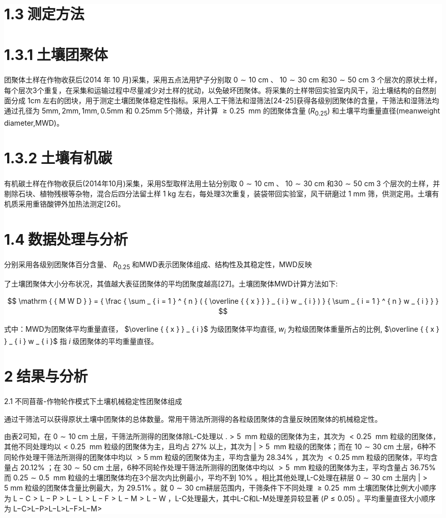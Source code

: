 # 1.3 测定方法

# 1.3.1 土壤团聚体

团聚体土样在作物收获后(2014 年 10 月)采集，采用五点法用铲子分别取 $0 { \sim } 1 0 \ \mathrm { c m }$ 、 $1 0 { \sim } 3 0 ~ \mathrm { c m }$ 和$3 0 { \sim } 5 0 \ \mathrm { c m } \ 3$ 个层次的原状土样，每个层次3个重复，在采集和运输过程中尽量减少对土样的扰动，以免破坏团聚体。将采集的土样带回实验室内风干，沿土壤结构的自然剖面分成 $1 \mathrm { c m }$ 左右的团块，用于测定土壤团聚体稳定性指标。采用人工干筛法和湿筛法[24-25]获得各级别团聚体的含量，干筛法和湿筛法均通过孔径为 $5 \mathrm { m m } , 2 \mathrm { m m } , 1 \mathrm { m m } , 0 . 5 \mathrm { m m }$ 和 $0 . 2 5 \mathrm { m m }$ 5个筛级，并计算 $\geqslant 0 . 2 5 \ \mathrm { \ m m }$ 的团聚体含量 $( R _ { 0 . 2 5 } )$ 和土壤平均重量直径(meanweight diameter,MWD)。

# 1.3.2 土壤有机碳

有机碳土样在作物收获后(2014年10月)采集，采用S型取样法用土钻分别取 $0 { \sim } 1 0 ~ \mathrm { c m }$ 、 $1 0 { \sim } 3 0 ~ \mathrm { c m }$ 和$3 0 { \sim } 5 0 \ \mathrm { c m } \ 3$ 个层次的土样，并剔除石块、植物残根等杂物，混合后四分法留土样 $1 ~ \mathrm { k g }$ 左右，每处理3次重复，装袋带回实验室，风干研磨过 $1 ~ \mathrm { m m }$ 筛，供测定用。土壤有机质采用重铬酸钾外加热法测定[26]。

# 1.4 数据处理与分析

分别采用各级别团聚体百分含量、 $R _ { 0 . 2 5 }$ 和MWD表示团聚体组成、结构性及其稳定性，MWD反映

了土壤团聚体大小分布状况，其值越大表征团聚体的平均团聚度越高[27]。土壤团聚体MWD计算方法如下:

$$
\mathrm { { M W D } } = { \frac { \sum _ { i = 1 } ^ { n } ( { \overline { { x } } } _ { i } w _ { i } ) } { \sum _ { i = 1 } ^ { n } w _ { i } } }
$$

式中：MWD为团聚体平均重量直径， $\overline { { x } } _ { i }$ 为级团聚体平均直径, $w _ { i }$ 为粒级团聚体重量所占的比例, $\overline { { x } } _ { i } w _ { i }$ 指 $i$ 级团聚体的平均重量直径。

# 2 结果与分析

2.1 不同苜蓿-作物轮作模式下土壤机械稳定性团聚体组成

通过干筛法可以获得原状土壤中团聚体的总体数量。常用干筛法所测得的各粒级团聚体的含量反映团聚体的机械稳定性。

由表2可知，在 $0 { \sim } 1 0 \ \mathrm { c m }$ 土层，干筛法所测得的团聚体除L-C处理以 $. > 5 \ \mathrm { \ m m }$ 粒级的团聚体为主，其次为 $< 0 . 2 5 ~ \mathrm { \ m m }$ 粒级的团聚体，其他不同处理均以$< 0 . 2 5 \ \mathrm { \ m m }$ 粒级的团聚体为主，且均占 $2 7 \%$ 以上，其次为 $| > 5 \ \mathrm { ~ m m }$ 粒级的团聚体；而在 $1 0 { \sim } 3 0 ~ \mathrm { c m }$ 土层，6种不同轮作处理干筛法所测得的团聚体中均以 $> 5 \ \mathrm { m m }$ 粒级的团聚体为主，平均含量为 $2 8 . 3 4 \%$ ，其次为 $< 0 . 2 5 \ \mathrm { m m }$ 粒级的团聚体，平均含量占 $2 0 . 1 2 \%$ ；在 $3 0 { \sim } 5 0 ~ \mathrm { c m }$ 土层，6种不同轮作处理干筛法所测得的团聚体中均以 $> 5 ~ \mathrm { ~ m m }$ 粒级的团聚体为主，平均含量占 $3 6 . 7 5 \%$ 而 $0 . 2 5 { \sim } 0 . 5 \ \mathrm { \ m m }$ 粒级的土壤团聚体均在3个层次内比例最小，平均不到 $10 \%$ 。相比其他处理,L-C处理在耕层 $0 { \sim } 3 0 ~ \mathrm { c m }$ 土层内 $| { > } 5 ~ \mathrm { m m }$ 粒级的团聚体含量比例最大，为 $2 9 . 5 1 \%$ 。就 $0 { \sim } 3 0$ cm耕层范围内，干筛条件下不同处理 $\geqslant 0 . 2 5 ~ \mathrm { ~ m m }$ 土壤团聚体比例大小顺序为 $\mathrm { L - C > L - P > L - L > L - F > L - M > L - W }$ ，L-C处理最大，其中L-C和L-M处理差异较显著 $( P { \leqslant } 0 . 0 5 )$ 。平均重量直径大小顺序为 $\mathrm { L \mathrm { - } C \mathrm { > } L \mathrm { - } P \mathrm { > } L \mathrm { - } L \mathrm { > } L \mathrm { - } F \mathrm { > } L \mathrm { - } M \mathrm { > } }$
